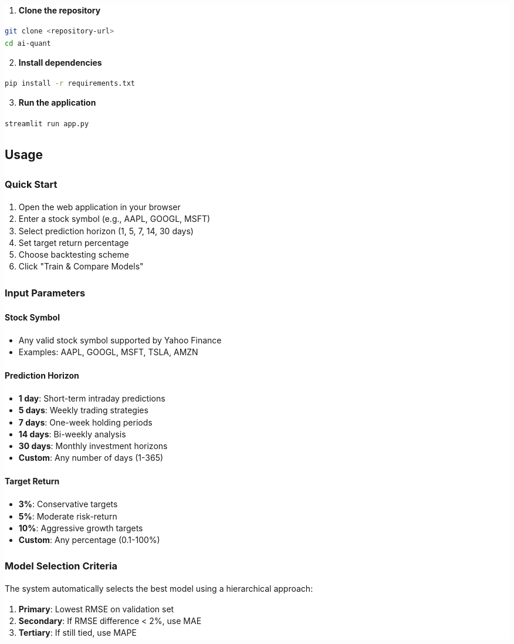 1. **Clone the repository**
```bash
git clone <repository-url>
cd ai-quant
```

2. **Install dependencies**
```bash
pip install -r requirements.txt
```

3. **Run the application**
```bash
streamlit run app.py
```

## Usage

### Quick Start
1. Open the web application in your browser
2. Enter a stock symbol (e.g., AAPL, GOOGL, MSFT)
3. Select prediction horizon (1, 5, 7, 14, 30 days)
4. Set target return percentage
5. Choose backtesting scheme
6. Click "Train & Compare Models"

### Input Parameters

#### Stock Symbol
- Any valid stock symbol supported by Yahoo Finance
- Examples: AAPL, GOOGL, MSFT, TSLA, AMZN

#### Prediction Horizon
- **1 day**: Short-term intraday predictions
- **5 days**: Weekly trading strategies
- **7 days**: One-week holding periods
- **14 days**: Bi-weekly analysis
- **30 days**: Monthly investment horizons
- **Custom**: Any number of days (1-365)

#### Target Return
- **3%**: Conservative targets
- **5%**: Moderate risk-return
- **10%**: Aggressive growth targets
- **Custom**: Any percentage (0.1-100%)

### Model Selection Criteria

The system automatically selects the best model using a hierarchical approach:

1. **Primary**: Lowest RMSE on validation set
2. **Secondary**: If RMSE difference < 2%, use MAE
3. **Tertiary**: If still tied, use MAPE
